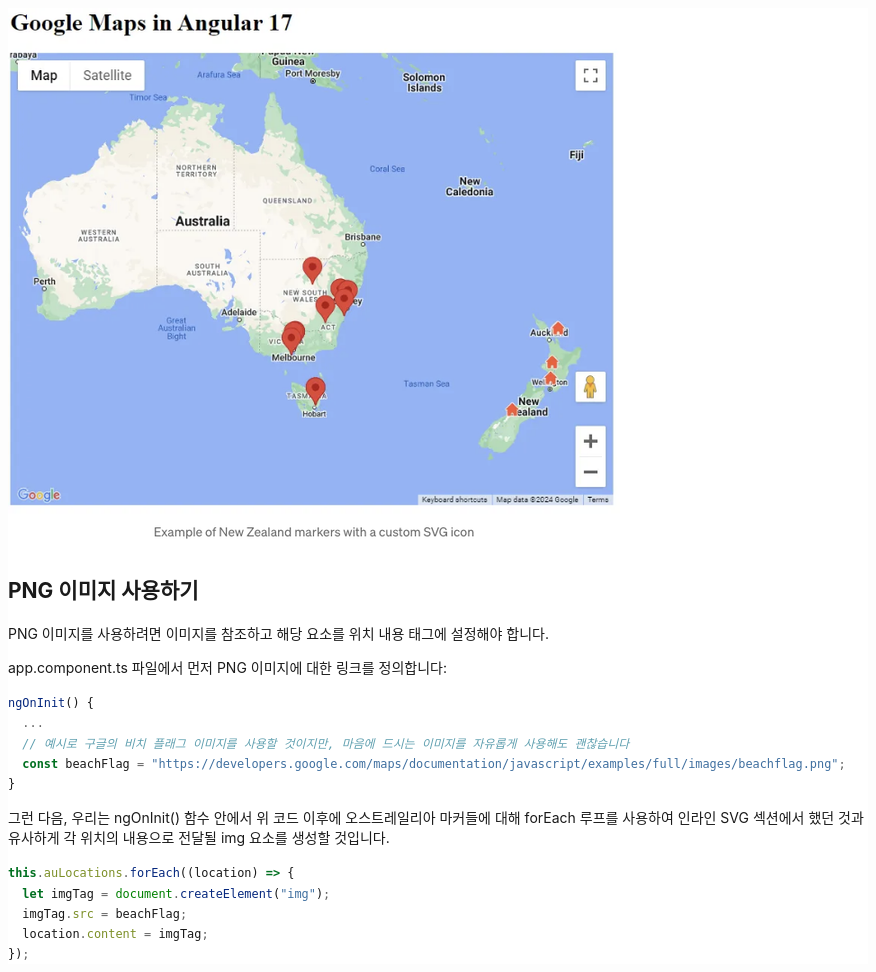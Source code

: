 <img src="/assets/img/2024-05-18-IntegratingGoogleMapsinAngular17_2.png" />

## PNG 이미지 사용하기

PNG 이미지를 사용하려면 이미지를 참조하고 해당 요소를 위치 내용 태그에 설정해야 합니다.

app.component.ts 파일에서 먼저 PNG 이미지에 대한 링크를 정의합니다:

<div class="content-ad"></div>

```js
ngOnInit() {
  ...
  // 예시로 구글의 비치 플래그 이미지를 사용할 것이지만, 마음에 드시는 이미지를 자유롭게 사용해도 괜찮습니다
  const beachFlag = "https://developers.google.com/maps/documentation/javascript/examples/full/images/beachflag.png";
}
```

그런 다음, 우리는 ngOnInit() 함수 안에서 위 코드 이후에 오스트레일리아 마커들에 대해 forEach 루프를 사용하여 인라인 SVG 섹션에서 했던 것과 유사하게 각 위치의 내용으로 전달될 img 요소를 생성할 것입니다.

```js
this.auLocations.forEach((location) => {
  let imgTag = document.createElement("img");
  imgTag.src = beachFlag;
  location.content = imgTag;
});
```
